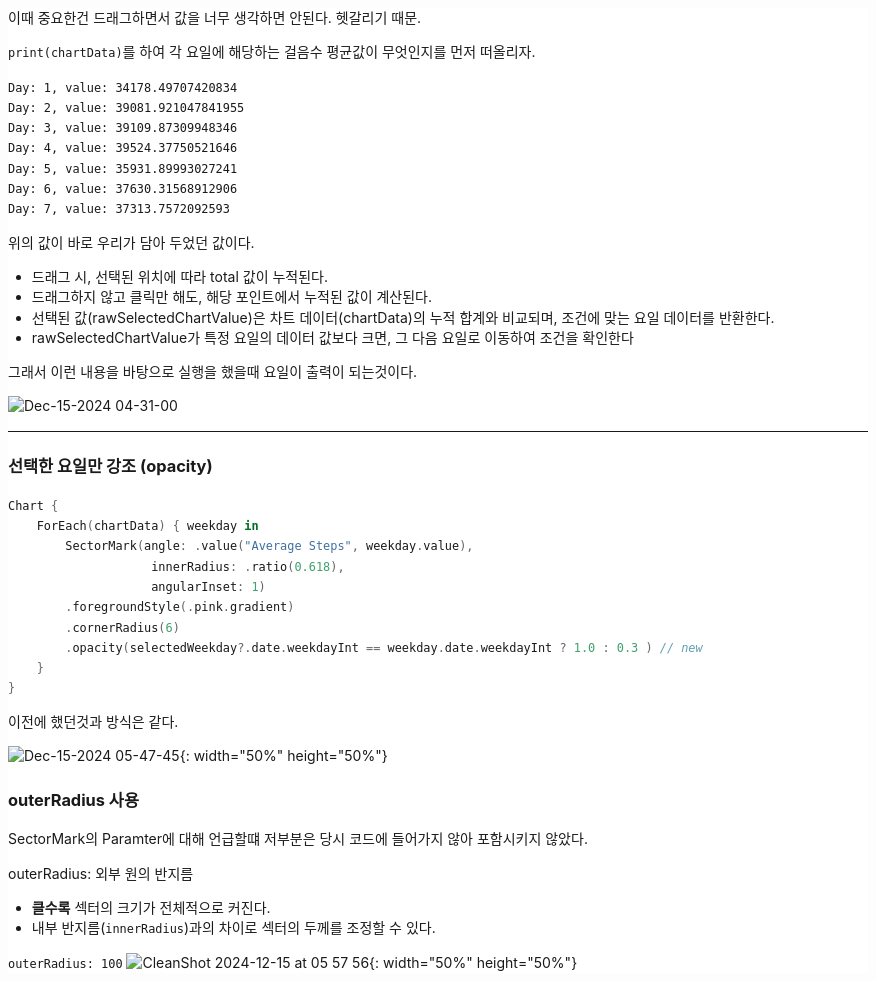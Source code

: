 이때 중요한건 드래그하면서 값을 너무 생각하면 안된다. 헷갈리기 때문.

`print(chartData)`를 하여 각 요일에 해당하는 걸음수 평균값이 무엇인지를 먼저 떠올리자.

```text
Day: 1, value: 34178.49707420834
Day: 2, value: 39081.921047841955
Day: 3, value: 39109.87309948346
Day: 4, value: 39524.37750521646
Day: 5, value: 35931.89993027241
Day: 6, value: 37630.31568912906
Day: 7, value: 37313.7572092593
```

위의 값이 바로 우리가 담아 두었던 값이다.

- 드래그 시, 선택된 위치에 따라 total 값이 누적된다.
- 드래그하지 않고 클릭만 해도, 해당 포인트에서 누적된 값이 계산된다.
- 선택된 값(rawSelectedChartValue)은 차트 데이터(chartData)의 누적 합계와 비교되며, 조건에 맞는 요일 데이터를 반환한다.
- rawSelectedChartValue가 특정 요일의 데이터 값보다 크면, 그 다음 요일로 이동하여 조건을 확인한다

그래서 이런 내용을 바탕으로 실행을 했을때 요일이 출력이 되는것이다.

![Dec-15-2024 04-31-00](https://github.com/user-attachments/assets/f563a445-4be3-48f3-9746-d895fd9918a2)

---

### 선택한 요일만 강조 (opacity)

```swift
Chart {
    ForEach(chartData) { weekday in
        SectorMark(angle: .value("Average Steps", weekday.value),
                    innerRadius: .ratio(0.618),
                    angularInset: 1)
        .foregroundStyle(.pink.gradient)
        .cornerRadius(6)
        .opacity(selectedWeekday?.date.weekdayInt == weekday.date.weekdayInt ? 1.0 : 0.3 ) // new
    }
}
```

이전에 했던것과 방식은 같다.

![Dec-15-2024 05-47-45](https://github.com/user-attachments/assets/1448dc3b-77f7-4cd9-b6f5-2d994c410514){: width="50%" height="50%"} 

### outerRadius 사용

SectorMark의 Paramter에 대해 언급할떄 저부분은 당시 코드에 들어가지 않아 포함시키지 않았다.

outerRadius: 외부 원의 반지름
   - **클수록** 섹터의 크기가 전체적으로 커진다.  
   - 내부 반지름(`innerRadius`)과의 차이로 섹터의 두께를 조정할 수 있다.  

`outerRadius: 100`
![CleanShot 2024-12-15 at 05 57 56](https://github.com/user-attachments/assets/b4c3ca63-34a7-4088-a253-2310b2a987b4){: width="50%" height="50%"} 
